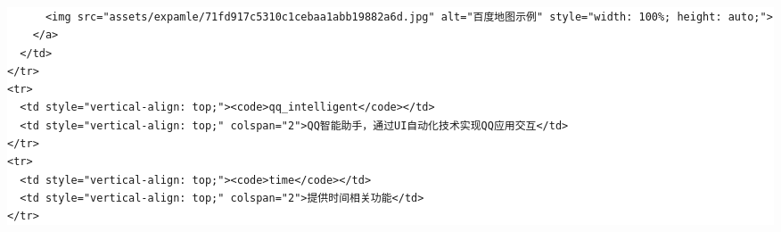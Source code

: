           <img src="assets/expamle/71fd917c5310c1cebaa1abb19882a6d.jpg" alt="百度地图示例" style="width: 100%; height: auto;">
        </a>
      </td>
    </tr>
    <tr>
      <td style="vertical-align: top;"><code>qq_intelligent</code></td>
      <td style="vertical-align: top;" colspan="2">QQ智能助手，通过UI自动化技术实现QQ应用交互</td>
    </tr>
    <tr>
      <td style="vertical-align: top;"><code>time</code></td>
      <td style="vertical-align: top;" colspan="2">提供时间相关功能</td>
    </tr>